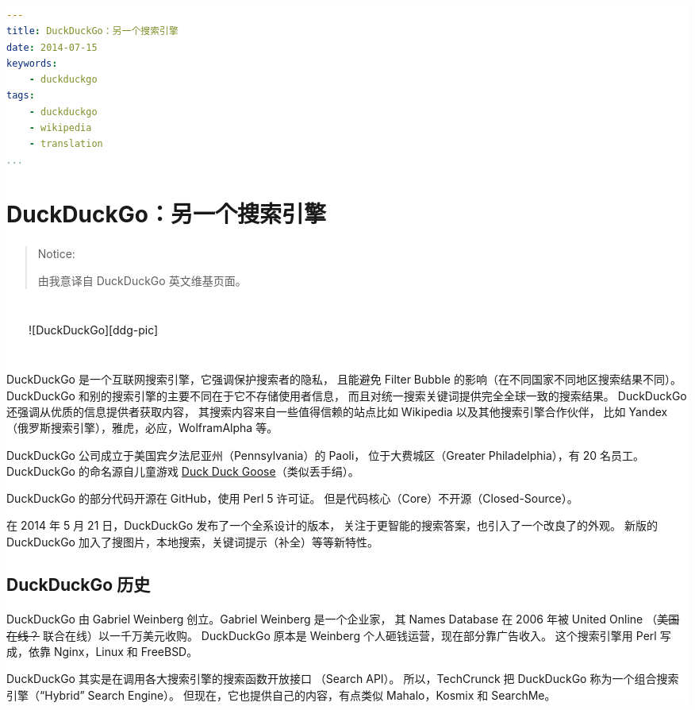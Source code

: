 ```yaml
---
title: DuckDuckGo：另一个搜索引擎
date: 2014-07-15
keywords:
    - duckduckgo
tags:
    - duckduckgo
    - wikipedia
    - translation
...
```


DuckDuckGo：另一个搜索引擎
==========================

> Notice:
>
> 由我意译自 DuckDuckGo 英文维基页面。

<div class="tzx-fleft" style="padding:2em;">
![DuckDuckGo][ddg-pic]
</div>

DuckDuckGo 是一个互联网搜索引擎，它强调保护搜索者的隐私，
且能避免 Filter Bubble 的影响（在不同国家不同地区搜索结果不同）。
DuckDuckGo 和别的搜索引擎的主要不同在于它不存储使用者信息，
而且对统一搜索关键词提供完全全球一致的搜索结果。
DuckDuckGo 还强调从优质的信息提供者获取内容，
其搜索内容来自一些值得信赖的站点比如 Wikipedia 以及其他搜索引擎合作伙伴，
比如 Yandex（俄罗斯搜索引擎），雅虎，必应，WolframAlpha 等。

DuckDuckGo 公司成立于美国宾夕法尼亚州（Pennsylvania）的 Paoli，
位于大费城区（Greater Philadelphia），有 20 名员工。
DuckDuckGo 的命名源自儿童游戏 [Duck Duck Goose][duckduckgoose]（类似丢手绢）。

[ddg-pic]: http://gnat-tang-shared-image.qiniudn.com/pictures/DuckDuckGo_Logo.svg
[duckduckgoose]: https://en.wikipedia.org/wiki/Duck%2C_duck%2C_goose

DuckDuckGo 的部分代码开源在 GitHub，使用 Perl 5 许可证。
但是代码核心（Core）不开源（Closed-Source）。

在 2014 年 5 月 21 日，DuckDuckGo 发布了一个全系设计的版本，
关注于更智能的搜索答案，也引入了一个改良了的外观。
新版的 DuckDuckGo 加入了搜图片，本地搜索，关键词提示（补全）等等新特性。

DuckDuckGo 历史
---------------

DuckDuckGo 由 Gabriel Weinberg 创立。Gabriel Weinberg 是一个企业家，
其 Names Database 在 2006 年被 United Online （~~美国在线？~~ 联合在线）以一千万美元收购。
DuckDuckGo 原本是 Weinberg 个人砸钱运营，现在部分靠广告收入。
这个搜索引擎用 Perl 写成，依靠 Nginx，Linux 和 FreeBSD。

DuckDuckGo 其实是在调用各大搜索引擎的搜索函数开放接口 （Search API）。
所以，TechCrunck 把 DuckDuckGo 称为一个组合搜索引擎（“Hybrid” Search Engine）。
但现在，它也提供自己的内容，有点类似 Mahalo，Kosmix 和 SearchMe。


[zero-click-graybox]: http://gnat-tang-shared-image.qiniudn.com/pictures/duckduckgo-graybox.png?imageView2/2/w/800
[ddg-wiki]: https://en.wikipedia.org/wiki/DuckDuckGo
[ddg-about]: https://duckduckgo.com/about?t=i&kl=cn-zh
[duckduckhack-intro]: https://duck.co/duckduckhack/ddh-intro
[duckduckgo-community]: https://duck.co/